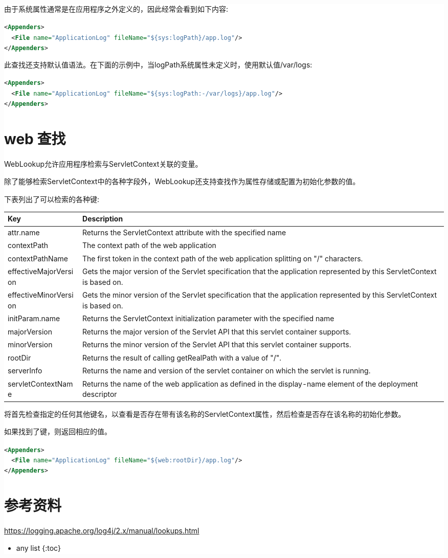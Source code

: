 由于系统属性通常是在应用程序之外定义的，因此经常会看到如下内容:

```xml
<Appenders>
  <File name="ApplicationLog" fileName="${sys:logPath}/app.log"/>
</Appenders>
```

此查找还支持默认值语法。在下面的示例中，当logPath系统属性未定义时，使用默认值/var/logs:

```xml
<Appenders>
  <File name="ApplicationLog" fileName="${sys:logPath:-/var/logs}/app.log"/>
</Appenders>
```

# web 查找

WebLookup允许应用程序检索与ServletContext关联的变量。

除了能够检索ServletContext中的各种字段外，WebLookup还支持查找作为属性存储或配置为初始化参数的值。

下表列出了可以检索的各种键:

| Key	                   | Description |
|:---|:---|
| attr.name	           | Returns the ServletContext attribute with the specified name |
| contextPath	           | The context path of the web application |
| contextPathName	       | The first token in the context path of the web application splitting on "/" characters. |
| effectiveMajorVersion	| Gets the major version of the Servlet specification that the application represented by this ServletContext is based on. |
| effectiveMinorVersion	| Gets the minor version of the Servlet specification that the application represented by this ServletContext is based on. |
| initParam.name	       | Returns the ServletContext initialization parameter with the specified name |
| majorVersion	       | Returns the major version of the Servlet API that this servlet container supports. |
| minorVersion	       | Returns the minor version of the Servlet API that this servlet container supports. |
| rootDir	               | Returns the result of calling getRealPath with a value of "/". |
| serverInfo	           | Returns the name and version of the servlet container on which the servlet is running. |
| servletContextName	   | Returns the name of the web application as defined in the display-name element of the deployment descriptor |

将首先检查指定的任何其他键名，以查看是否存在带有该名称的ServletContext属性，然后检查是否存在该名称的初始化参数。

如果找到了键，则返回相应的值。

```xml
<Appenders>
  <File name="ApplicationLog" fileName="${web:rootDir}/app.log"/>
</Appenders>
```

# 参考资料

https://logging.apache.org/log4j/2.x/manual/lookups.html

* any list
{:toc}
